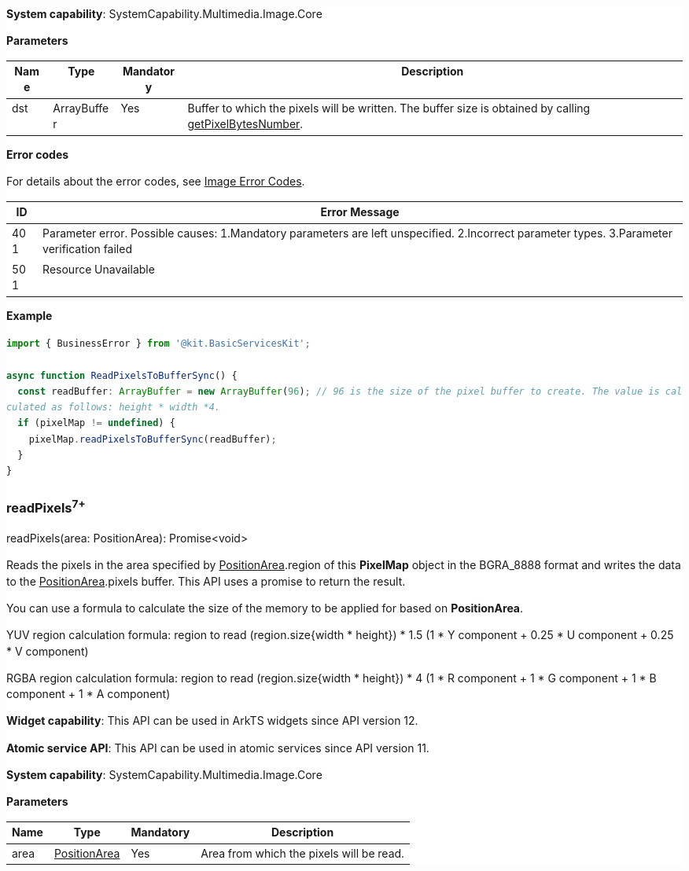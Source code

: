 **System capability**: SystemCapability.Multimedia.Image.Core

**Parameters**

| Name  | Type                | Mandatory| Description                                                                                                 |
| -------- | -------------------- | ---- | ----------------------------------------------------------------------------------------------------- |
| dst      | ArrayBuffer          | Yes  | Buffer to which the pixels will be written. The buffer size is obtained by calling [getPixelBytesNumber](#getpixelbytesnumber7).|

**Error codes**

For details about the error codes, see [Image Error Codes](errorcode-image.md).

| ID| Error Message|
| ------- | --------------------------------------------|
|  401    | Parameter error. Possible causes: 1.Mandatory parameters are left unspecified. 2.Incorrect parameter types. 3.Parameter verification failed |
|  501    | Resource Unavailable |

**Example**

```ts
import { BusinessError } from '@kit.BasicServicesKit';

async function ReadPixelsToBufferSync() {
  const readBuffer: ArrayBuffer = new ArrayBuffer(96); // 96 is the size of the pixel buffer to create. The value is calculated as follows: height * width *4.
  if (pixelMap != undefined) {
    pixelMap.readPixelsToBufferSync(readBuffer);
  }
}
```

### readPixels<sup>7+</sup>

readPixels(area: PositionArea): Promise\<void>

Reads the pixels in the area specified by [PositionArea](#positionarea7).region of this **PixelMap** object in the BGRA_8888 format and writes the data to the [PositionArea](#positionarea7).pixels buffer. This API uses a promise to return the result.

You can use a formula to calculate the size of the memory to be applied for based on **PositionArea**.

YUV region calculation formula: region to read (region.size{width * height}) * 1.5 (1 * Y component + 0.25 * U component + 0.25 * V component)

RGBA region calculation formula: region to read (region.size{width * height}) * 4 (1 * R component + 1 * G component + 1 * B component + 1 * A component)

**Widget capability**: This API can be used in ArkTS widgets since API version 12.

**Atomic service API**: This API can be used in atomic services since API version 11.

**System capability**: SystemCapability.Multimedia.Image.Core

**Parameters**

| Name| Type                          | Mandatory| Description                    |
| ------ | ------------------------------ | ---- | ------------------------ |
| area   | [PositionArea](#positionarea7) | Yes  | Area from which the pixels will be read.|
